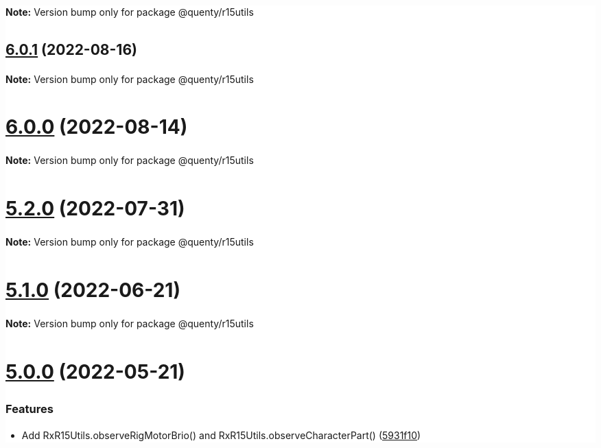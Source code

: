 **Note:** Version bump only for package @quenty/r15utils





## [6.0.1](https://github.com/Quenty/NevermoreEngine/compare/@quenty/r15utils@6.0.0...@quenty/r15utils@6.0.1) (2022-08-16)

**Note:** Version bump only for package @quenty/r15utils





# [6.0.0](https://github.com/Quenty/NevermoreEngine/compare/@quenty/r15utils@5.2.0...@quenty/r15utils@6.0.0) (2022-08-14)

**Note:** Version bump only for package @quenty/r15utils





# [5.2.0](https://github.com/Quenty/NevermoreEngine/compare/@quenty/r15utils@5.1.0...@quenty/r15utils@5.2.0) (2022-07-31)

**Note:** Version bump only for package @quenty/r15utils





# [5.1.0](https://github.com/Quenty/NevermoreEngine/compare/@quenty/r15utils@5.0.0...@quenty/r15utils@5.1.0) (2022-06-21)

**Note:** Version bump only for package @quenty/r15utils





# [5.0.0](https://github.com/Quenty/NevermoreEngine/compare/@quenty/r15utils@4.2.0...@quenty/r15utils@5.0.0) (2022-05-21)


### Features

* Add RxR15Utils.observeRigMotorBrio() and RxR15Utils.observeCharacterPart() ([5931f10](https://github.com/Quenty/NevermoreEngine/commit/5931f101809a19a0352eb124919a08fe8609dba1))



